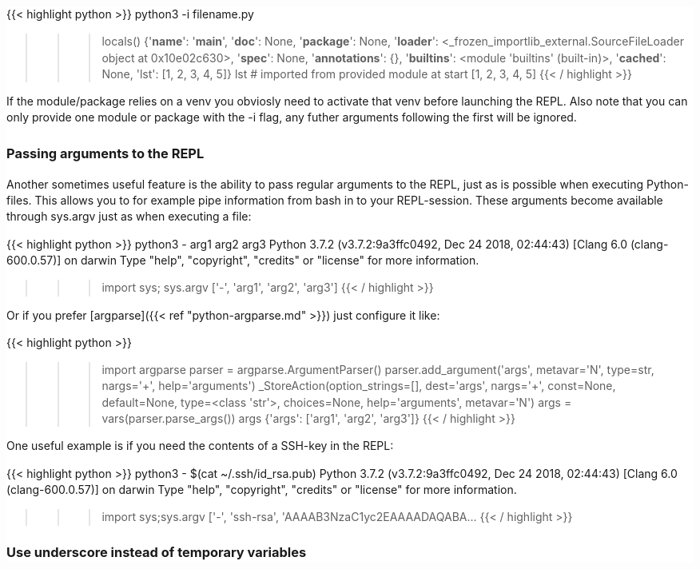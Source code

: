 {{< highlight python >}}
python3 -i filename.py
>>> locals()
{'__name__': '__main__', '__doc__': None, '__package__': None, '__loader__': <_frozen_importlib_external.SourceFileLoader object at 0x10e02c630>, '__spec__': None, '__annotations__': {}, '__builtins__': <module 'builtins' (built-in)>, '__cached__': None, 'lst': [1, 2, 3, 4, 5]}
>>> lst # imported from provided module at start
[1, 2, 3, 4, 5]
{{< / highlight >}}

If the module/package relies on a venv you obviosly need to activate that venv before launching the REPL. Also note that you can only provide one module or package with the -i flag, any futher arguments following the first will be ignored.

### Passing arguments to the REPL

Another sometimes useful feature is the ability to pass regular arguments to the REPL, just as is possible when executing Python-files. This allows you to for example pipe information from bash in to your REPL-session. These arguments become available through sys.argv just as when executing a file:

{{< highlight python >}}
python3 - arg1 arg2 arg3
Python 3.7.2 (v3.7.2:9a3ffc0492, Dec 24 2018, 02:44:43) 
[Clang 6.0 (clang-600.0.57)] on darwin
Type "help", "copyright", "credits" or "license" for more information.
>>> import sys; sys.argv
['-', 'arg1', 'arg2', 'arg3']
{{< / highlight >}}

Or if you prefer [argparse]({{< ref "python-argparse.md" >}}) just configure it like:

{{< highlight python >}}
>>> import argparse
>>> parser = argparse.ArgumentParser()
>>> parser.add_argument('args', metavar='N', type=str, nargs='+', help='arguments')
_StoreAction(option_strings=[], dest='args', nargs='+', const=None, default=None, type=<class 'str'>, choices=None, help='arguments', metavar='N')
>>> args = vars(parser.parse_args())
>>> args
{'args': ['arg1', 'arg2', 'arg3']}
{{< / highlight >}}

One useful example is if you need the contents of a SSH-key in the REPL:

{{< highlight python >}}
python3 - $(cat ~/.ssh/id_rsa.pub)
Python 3.7.2 (v3.7.2:9a3ffc0492, Dec 24 2018, 02:44:43) 
[Clang 6.0 (clang-600.0.57)] on darwin
Type "help", "copyright", "credits" or "license" for more information.
>>> import sys;sys.argv
['-', 'ssh-rsa', 'AAAAB3NzaC1yc2EAAAADAQABA...
{{< / highlight >}}

### Use underscore instead of temporary variables

